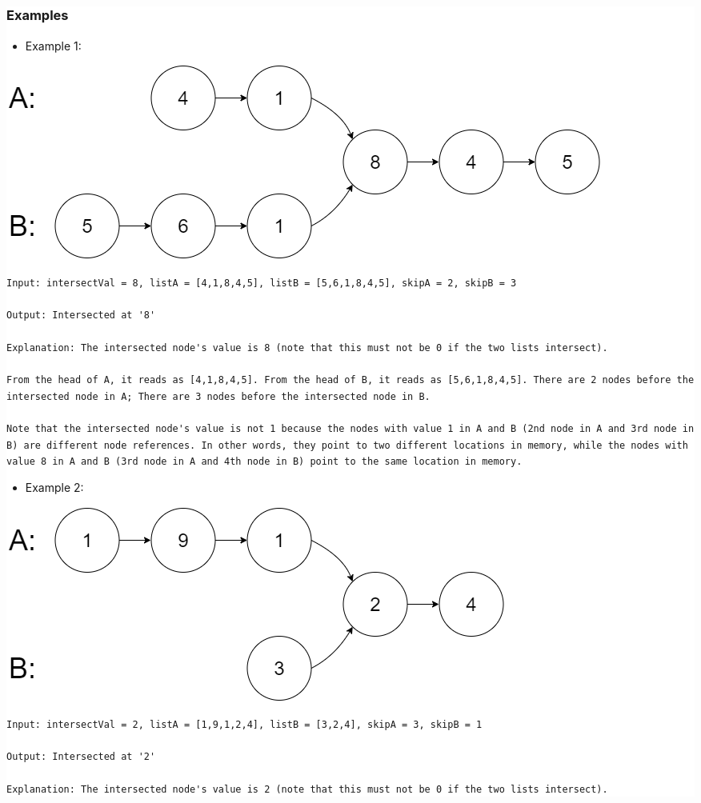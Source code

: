 ### Examples
- Example 1:

![](../images/160_example_1_1.png)

    Input: intersectVal = 8, listA = [4,1,8,4,5], listB = [5,6,1,8,4,5], skipA = 2, skipB = 3

    Output: Intersected at '8'
    
    Explanation: The intersected node's value is 8 (note that this must not be 0 if the two lists intersect).
    
    From the head of A, it reads as [4,1,8,4,5]. From the head of B, it reads as [5,6,1,8,4,5]. There are 2 nodes before the intersected node in A; There are 3 nodes before the intersected node in B.
    
    Note that the intersected node's value is not 1 because the nodes with value 1 in A and B (2nd node in A and 3rd node in B) are different node references. In other words, they point to two different locations in memory, while the nodes with value 8 in A and B (3rd node in A and 4th node in B) point to the same location in memory.

- Example 2:

![](../images/160_example_2.png)

    Input: intersectVal = 2, listA = [1,9,1,2,4], listB = [3,2,4], skipA = 3, skipB = 1

    Output: Intersected at '2'

    Explanation: The intersected node's value is 2 (note that this must not be 0 if the two lists intersect).
    
